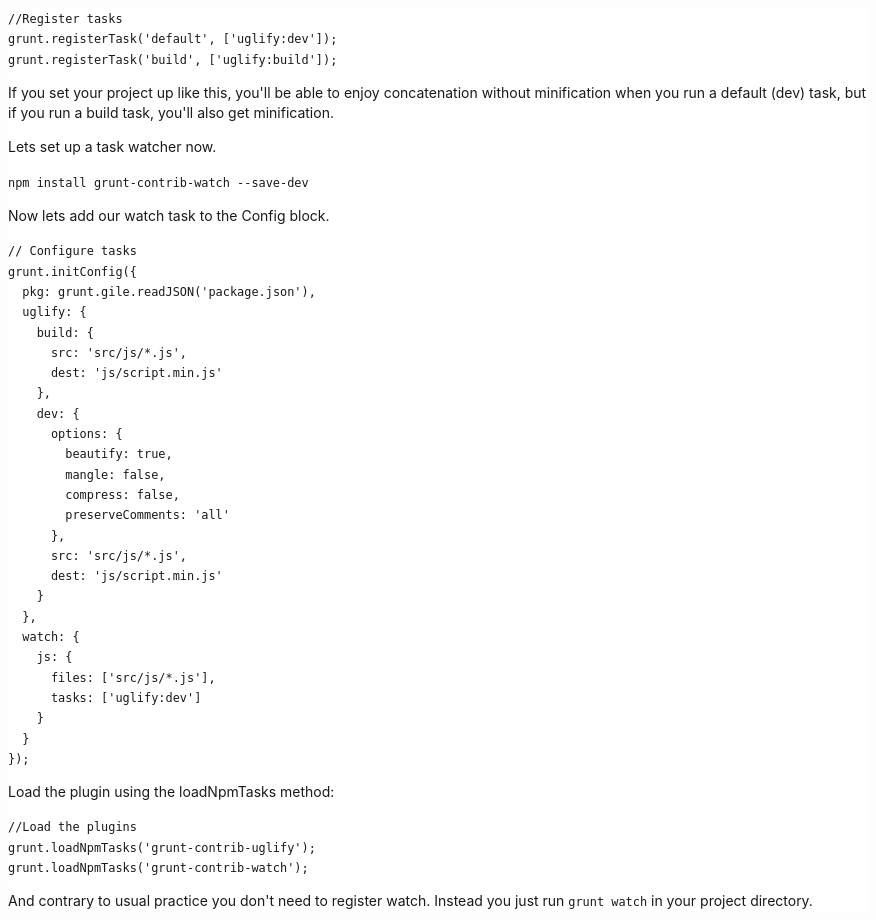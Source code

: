 ```
//Register tasks
grunt.registerTask('default', ['uglify:dev']);
grunt.registerTask('build', ['uglify:build']);
```

If you set your project up like this, you'll be able to enjoy concatenation without minification when you run a default (dev) task, but if you run a build task, you'll also get minification.

Lets set up a task watcher now.

```
npm install grunt-contrib-watch --save-dev
```

Now lets add our watch task to the Config block.

```
// Configure tasks
grunt.initConfig({
  pkg: grunt.gile.readJSON('package.json'),
  uglify: {
    build: {
      src: 'src/js/*.js',
      dest: 'js/script.min.js'
    },
    dev: {
      options: {
        beautify: true,
        mangle: false,
        compress: false,
        preserveComments: 'all'
      },
      src: 'src/js/*.js',
      dest: 'js/script.min.js'
    }
  },
  watch: {
    js: {
      files: ['src/js/*.js'],
      tasks: ['uglify:dev']
    }
  }
});
```

Load the plugin using the loadNpmTasks method:

```
//Load the plugins
grunt.loadNpmTasks('grunt-contrib-uglify');
grunt.loadNpmTasks('grunt-contrib-watch');
```

And contrary to usual practice you don't need to register watch. Instead you just run ```grunt watch``` in your project directory.
